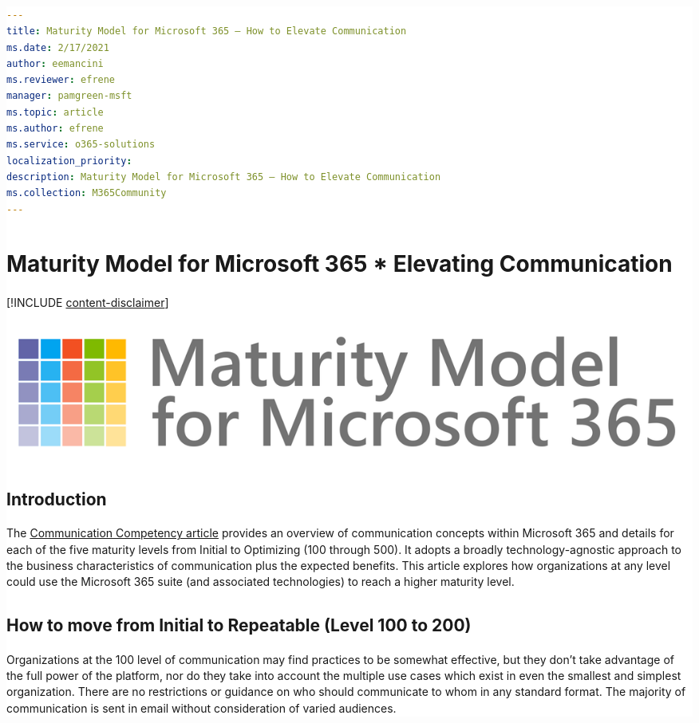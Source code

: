 ```yaml
---
title: Maturity Model for Microsoft 365 – How to Elevate Communication
ms.date: 2/17/2021
author: eemancini
ms.reviewer: efrene
manager: pamgreen-msft
ms.topic: article
ms.author: efrene
ms.service: o365-solutions
localization_priority:
description: Maturity Model for Microsoft 365 – How to Elevate Communication
ms.collection: M365Community
---
```


# Maturity Model for Microsoft 365 * Elevating Communication

[!INCLUDE [content-disclaimer](includes/content-disclaimer.md)]

![Maturity Model for Microsoft 365](media/maturity-model-for-microsoft-365/M365MM.png)

## Introduction

The [Communication Competency article](https://docs.microsoft.com/microsoft-365/community/microsoft365-maturity-model--communication) provides an overview of communication concepts within Microsoft 365 and details for each of the five maturity levels from Initial to Optimizing (100 through 500). It adopts a broadly technology-agnostic approach to the business characteristics of communication plus the expected benefits.
This article explores how organizations at any level could use the Microsoft 365 suite (and associated technologies) to reach a higher maturity level.

## How to move from Initial to Repeatable (Level 100 to 200)

Organizations at the 100 level of communication may find practices to be somewhat effective, but they don’t take advantage of the full power of the platform, nor do they take into account the multiple use cases which exist in even the smallest and simplest organization. There are no restrictions or guidance on who should communicate to whom in any standard format. The majority of communication is sent in email without consideration of varied audiences.
